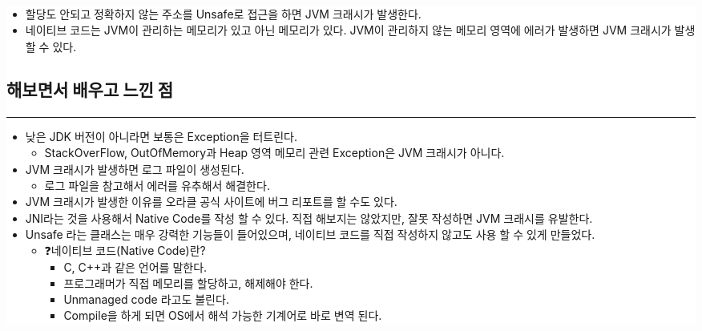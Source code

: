 
- 할당도 안되고 정확하지 않는 주소를 Unsafe로 접근을 하면 JVM 크래시가 발생한다.
- 네이티브 코드는 JVM이 관리하는 메모리가 있고 아닌 메모리가 있다.
  JVM이 관리하지 않는 메모리 영역에 에러가 발생하면 JVM 크래시가 발생 할 수 있다.

## 해보면서 배우고 느낀 점

---

- 낮은 JDK 버전이 아니라면 보통은 Exception을 터트린다.
   - StackOverFlow, OutOfMemory과 Heap 영역 메모리 관련 Exception은 JVM 크래시가 아니다.
- JVM 크래시가 발생하면 로그 파일이 생성된다.
   - 로그 파일을 참고해서 에러를 유추해서 해결한다.
- JVM 크래시가 발생한 이유를 오라클 공식 사이트에 버그 리포트를 할 수도 있다.
- JNI라는 것을 사용해서 Native Code를 작성 할 수 있다.
  직접 해보지는 않았지만, 잘못 작성하면 JVM 크래시를 유발한다.
- Unsafe 라는 클래스는 매우 강력한 기능들이 들어있으며,
  네이티브 코드를 직접 작성하지 않고도 사용 할 수 있게 만들었다.
   - ❓네이티브 코드(Native Code)란?
      - C, C++과 같은 언어를 말한다.
      - 프로그래머가 직접 메모리를 할당하고, 해제해야 한다.
      - Unmanaged code 라고도 불린다.
      - Compile을 하게 되면 OS에서 해석 가능한 기계어로 바로 변역 된다.